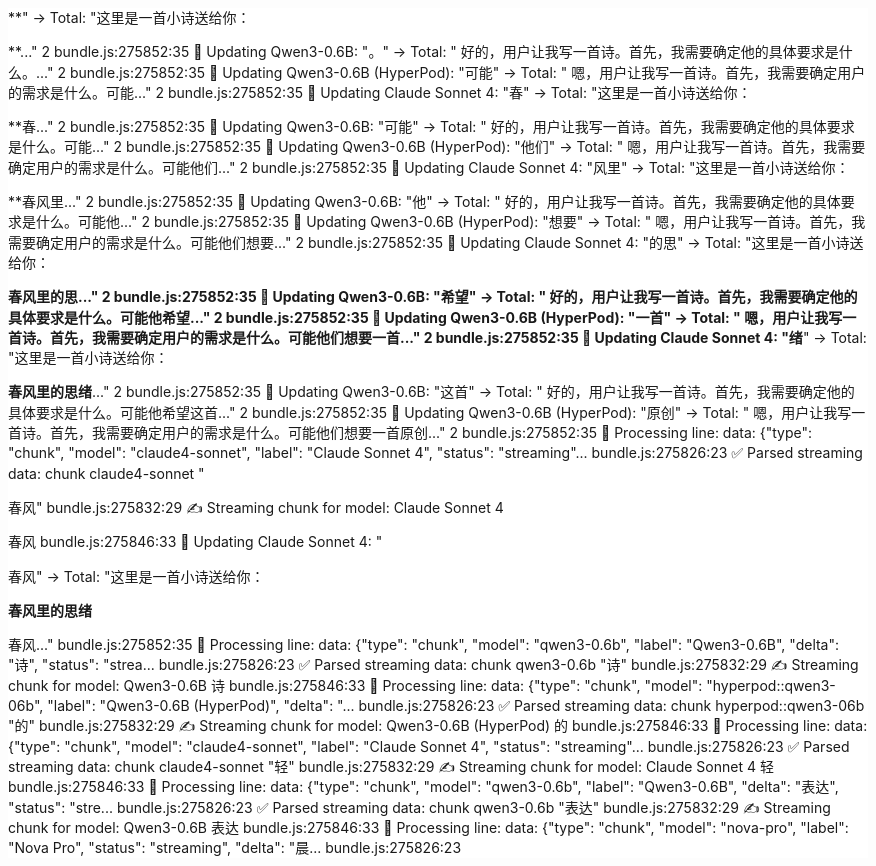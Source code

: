 **" -> Total: "这里是一首小诗送给你：

**..." 2 bundle.js:275852:35
🔄 Updating Qwen3-0.6B: "。" -> Total: "
好的，用户让我写一首诗。首先，我需要确定他的具体要求是什么。..." 2 bundle.js:275852:35
🔄 Updating Qwen3-0.6B (HyperPod): "可能" -> Total: "<think>
嗯，用户让我写一首诗。首先，我需要确定用户的需求是什么。可能..." 2 bundle.js:275852:35
🔄 Updating Claude Sonnet 4: "春" -> Total: "这里是一首小诗送给你：

**春..." 2 bundle.js:275852:35
🔄 Updating Qwen3-0.6B: "可能" -> Total: "
好的，用户让我写一首诗。首先，我需要确定他的具体要求是什么。可能..." 2 bundle.js:275852:35
🔄 Updating Qwen3-0.6B (HyperPod): "他们" -> Total: "<think>
嗯，用户让我写一首诗。首先，我需要确定用户的需求是什么。可能他们..." 2 bundle.js:275852:35
🔄 Updating Claude Sonnet 4: "风里" -> Total: "这里是一首小诗送给你：

**春风里..." 2 bundle.js:275852:35
🔄 Updating Qwen3-0.6B: "他" -> Total: "
好的，用户让我写一首诗。首先，我需要确定他的具体要求是什么。可能他..." 2 bundle.js:275852:35
🔄 Updating Qwen3-0.6B (HyperPod): "想要" -> Total: "<think>
嗯，用户让我写一首诗。首先，我需要确定用户的需求是什么。可能他们想要..." 2 bundle.js:275852:35
🔄 Updating Claude Sonnet 4: "的思" -> Total: "这里是一首小诗送给你：

**春风里的思..." 2 bundle.js:275852:35
🔄 Updating Qwen3-0.6B: "希望" -> Total: "
好的，用户让我写一首诗。首先，我需要确定他的具体要求是什么。可能他希望..." 2 bundle.js:275852:35
🔄 Updating Qwen3-0.6B (HyperPod): "一首" -> Total: "<think>
嗯，用户让我写一首诗。首先，我需要确定用户的需求是什么。可能他们想要一首..." 2 bundle.js:275852:35
🔄 Updating Claude Sonnet 4: "绪**" -> Total: "这里是一首小诗送给你：

**春风里的思绪**..." 2 bundle.js:275852:35
🔄 Updating Qwen3-0.6B: "这首" -> Total: "
好的，用户让我写一首诗。首先，我需要确定他的具体要求是什么。可能他希望这首..." 2 bundle.js:275852:35
🔄 Updating Qwen3-0.6B (HyperPod): "原创" -> Total: "<think>
嗯，用户让我写一首诗。首先，我需要确定用户的需求是什么。可能他们想要一首原创..." 2 bundle.js:275852:35
📄 Processing line: data: {"type": "chunk", "model": "claude4-sonnet", "label": "Claude Sonnet 4", "status": "streaming"... bundle.js:275826:23
✅ Parsed streaming data: chunk claude4-sonnet "

春风" bundle.js:275832:29
✍️ Streaming chunk for model: Claude Sonnet 4 

春风 bundle.js:275846:33
🔄 Updating Claude Sonnet 4: "

春风" -> Total: "这里是一首小诗送给你：

**春风里的思绪**

春风..." bundle.js:275852:35
📄 Processing line: data: {"type": "chunk", "model": "qwen3-0.6b", "label": "Qwen3-0.6B", "delta": "诗", "status": "strea... bundle.js:275826:23
✅ Parsed streaming data: chunk qwen3-0.6b "诗" bundle.js:275832:29
✍️ Streaming chunk for model: Qwen3-0.6B 诗 bundle.js:275846:33
📄 Processing line: data: {"type": "chunk", "model": "hyperpod::qwen3-06b", "label": "Qwen3-0.6B (HyperPod)", "delta": "... bundle.js:275826:23
✅ Parsed streaming data: chunk hyperpod::qwen3-06b "的" bundle.js:275832:29
✍️ Streaming chunk for model: Qwen3-0.6B (HyperPod) 的 bundle.js:275846:33
📄 Processing line: data: {"type": "chunk", "model": "claude4-sonnet", "label": "Claude Sonnet 4", "status": "streaming"... bundle.js:275826:23
✅ Parsed streaming data: chunk claude4-sonnet "轻" bundle.js:275832:29
✍️ Streaming chunk for model: Claude Sonnet 4 轻 bundle.js:275846:33
📄 Processing line: data: {"type": "chunk", "model": "qwen3-0.6b", "label": "Qwen3-0.6B", "delta": "表达", "status": "stre... bundle.js:275826:23
✅ Parsed streaming data: chunk qwen3-0.6b "表达" bundle.js:275832:29
✍️ Streaming chunk for model: Qwen3-0.6B 表达 bundle.js:275846:33
📄 Processing line: data: {"type": "chunk", "model": "nova-pro", "label": "Nova Pro", "status": "streaming", "delta": "晨... bundle.js:275826:23